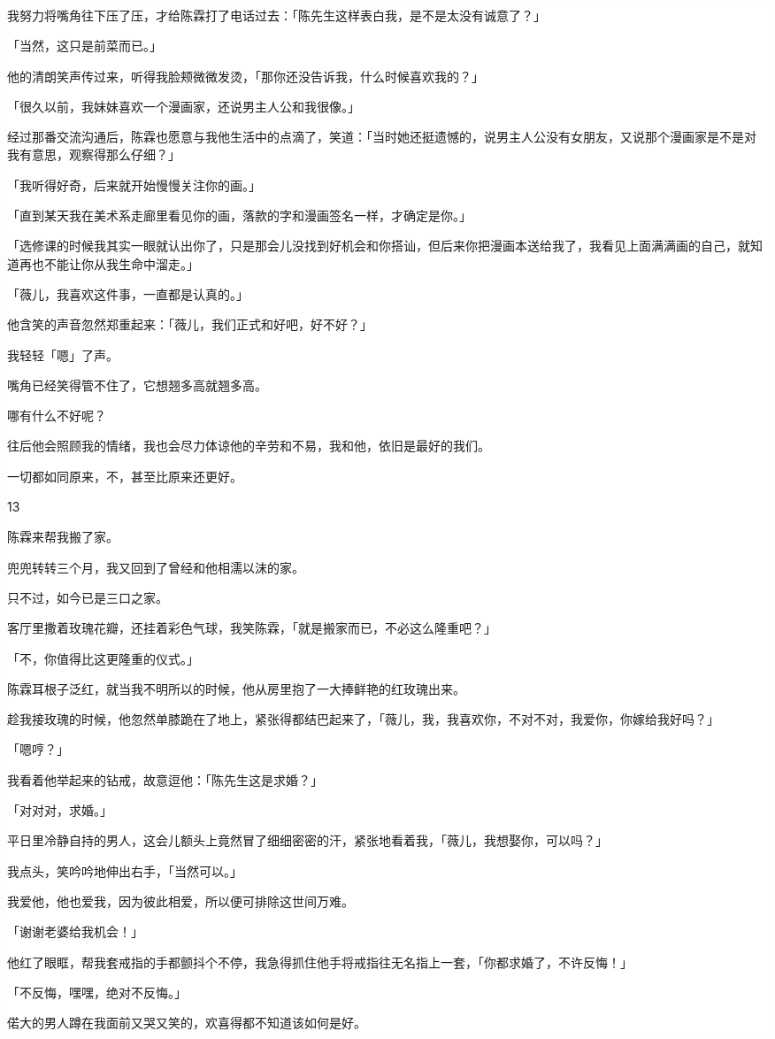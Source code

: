 我努力将嘴角往下压了压，才给陈霖打了电话过去：「陈先生这样表白我，是不是太没有诚意了？」

「当然，这只是前菜而已。」

他的清朗笑声传过来，听得我脸颊微微发烫，「那你还没告诉我，什么时候喜欢我的？」

「很久以前，我妹妹喜欢一个漫画家，还说男主人公和我很像。」

经过那番交流沟通后，陈霖也愿意与我他生活中的点滴了，笑道：「当时她还挺遗憾的，说男主人公没有女朋友，又说那个漫画家是不是对我有意思，观察得那么仔细？」

「我听得好奇，后来就开始慢慢关注你的画。」

「直到某天我在美术系走廊里看见你的画，落款的字和漫画签名一样，才确定是你。」

「选修课的时候我其实一眼就认出你了，只是那会儿没找到好机会和你搭讪，但后来你把漫画本送给我了，我看见上面满满画的自己，就知道再也不能让你从我生命中溜走。」

「薇儿，我喜欢这件事，一直都是认真的。」

他含笑的声音忽然郑重起来：「薇儿，我们正式和好吧，好不好？」

我轻轻「嗯」了声。

嘴角已经笑得管不住了，它想翘多高就翘多高。

哪有什么不好呢？

往后他会照顾我的情绪，我也会尽力体谅他的辛劳和不易，我和他，依旧是最好的我们。

一切都如同原来，不，甚至比原来还更好。

13

陈霖来帮我搬了家。

兜兜转转三个月，我又回到了曾经和他相濡以沫的家。

只不过，如今已是三口之家。

客厅里撒着玫瑰花瓣，还挂着彩色气球，我笑陈霖，「就是搬家而已，不必这么隆重吧？」

「不，你值得比这更隆重的仪式。」

陈霖耳根子泛红，就当我不明所以的时候，他从房里抱了一大捧鲜艳的红玫瑰出来。

趁我接玫瑰的时候，他忽然单膝跪在了地上，紧张得都结巴起来了，「薇儿，我，我喜欢你，不对不对，我爱你，你嫁给我好吗？」

「嗯哼？」

我看着他举起来的钻戒，故意逗他：「陈先生这是求婚？」

「对对对，求婚。」

平日里冷静自持的男人，这会儿额头上竟然冒了细细密密的汗，紧张地看着我，「薇儿，我想娶你，可以吗？」

我点头，笑吟吟地伸出右手，「当然可以。」

我爱他，他也爱我，因为彼此相爱，所以便可排除这世间万难。

「谢谢老婆给我机会！」

他红了眼眶，帮我套戒指的手都颤抖个不停，我急得抓住他手将戒指往无名指上一套，「你都求婚了，不许反悔！」

「不反悔，嘿嘿，绝对不反悔。」

偌大的男人蹲在我面前又哭又笑的，欢喜得都不知道该如何是好。
